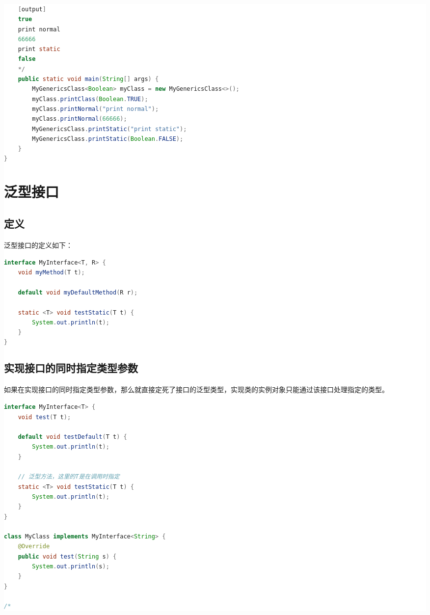 ```java
    [output]
    true
    print normal
    66666
    print static
    false
    */
    public static void main(String[] args) {
        MyGenericsClass<Boolean> myClass = new MyGenericsClass<>();
        myClass.printClass(Boolean.TRUE);
        myClass.printNormal("print normal");
        myClass.printNormal(66666);
        MyGenericsClass.printStatic("print static");
        MyGenericsClass.printStatic(Boolean.FALSE);
    }
}
```



# 泛型接口

## 定义

泛型接口的定义如下：  

```java
interface MyInterface<T, R> {
    void myMethod(T t);
    
    default void myDefaultMethod(R r);
    
    static <T> void testStatic(T t) {
        System.out.println(t);
    }
}
```

## 实现接口的同时指定类型参数

如果在实现接口的同时指定类型参数，那么就直接定死了接口的泛型类型，实现类的实例对象只能通过该接口处理指定的类型。
```java
interface MyInterface<T> {
    void test(T t);

    default void testDefault(T t) {
		System.out.println(t);
    }
    
	// 泛型方法，这里的T是在调用时指定
    static <T> void testStatic(T t) {
        System.out.println(t);
    }
}

class MyClass implements MyInterface<String> {
    @Override
    public void test(String s) {
        System.out.println(s);
    }
}

/*
```